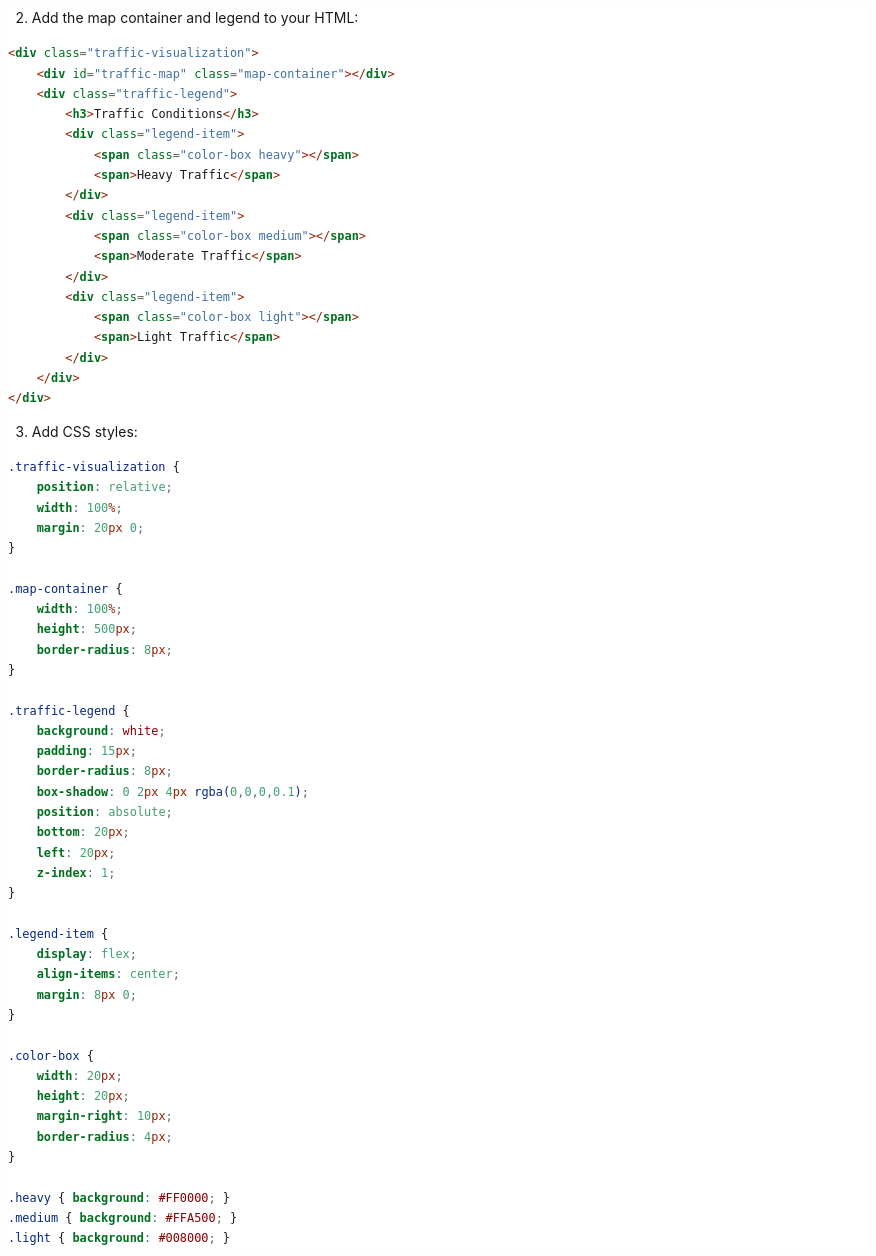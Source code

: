 2. Add the map container and legend to your HTML:
```html
<div class="traffic-visualization">
    <div id="traffic-map" class="map-container"></div>
    <div class="traffic-legend">
        <h3>Traffic Conditions</h3>
        <div class="legend-item">
            <span class="color-box heavy"></span>
            <span>Heavy Traffic</span>
        </div>
        <div class="legend-item">
            <span class="color-box medium"></span>
            <span>Moderate Traffic</span>
        </div>
        <div class="legend-item">
            <span class="color-box light"></span>
            <span>Light Traffic</span>
        </div>
    </div>
</div>
```

3. Add CSS styles:
```css
.traffic-visualization {
    position: relative;
    width: 100%;
    margin: 20px 0;
}

.map-container {
    width: 100%;
    height: 500px;
    border-radius: 8px;
}

.traffic-legend {
    background: white;
    padding: 15px;
    border-radius: 8px;
    box-shadow: 0 2px 4px rgba(0,0,0,0.1);
    position: absolute;
    bottom: 20px;
    left: 20px;
    z-index: 1;
}

.legend-item {
    display: flex;
    align-items: center;
    margin: 8px 0;
}

.color-box {
    width: 20px;
    height: 20px;
    margin-right: 10px;
    border-radius: 4px;
}

.heavy { background: #FF0000; }
.medium { background: #FFA500; }
.light { background: #008000; }
```
